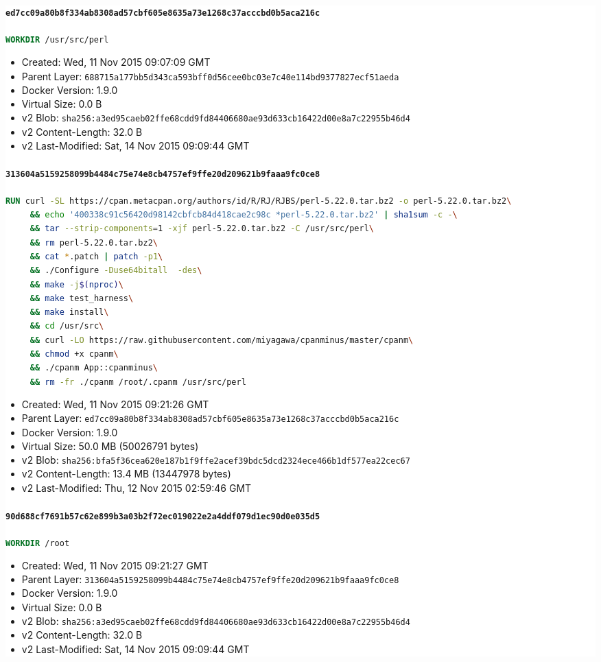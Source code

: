 #### `ed7cc09a80b8f334ab8308ad57cbf605e8635a73e1268c37acccbd0b5aca216c`

```dockerfile
WORKDIR /usr/src/perl
```

-	Created: Wed, 11 Nov 2015 09:07:09 GMT
-	Parent Layer: `688715a177bb5d343ca593bff0d56cee0bc03e7c40e114bd9377827ecf51aeda`
-	Docker Version: 1.9.0
-	Virtual Size: 0.0 B
-	v2 Blob: `sha256:a3ed95caeb02ffe68cdd9fd84406680ae93d633cb16422d00e8a7c22955b46d4`
-	v2 Content-Length: 32.0 B
-	v2 Last-Modified: Sat, 14 Nov 2015 09:09:44 GMT

#### `313604a5159258099b4484c75e74e8cb4757ef9ffe20d209621b9faaa9fc0ce8`

```dockerfile
RUN curl -SL https://cpan.metacpan.org/authors/id/R/RJ/RJBS/perl-5.22.0.tar.bz2 -o perl-5.22.0.tar.bz2\
     && echo '400338c91c56420d98142cbfcb84d418cae2c98c *perl-5.22.0.tar.bz2' | sha1sum -c -\
     && tar --strip-components=1 -xjf perl-5.22.0.tar.bz2 -C /usr/src/perl\
     && rm perl-5.22.0.tar.bz2\
     && cat *.patch | patch -p1\
     && ./Configure -Duse64bitall  -des\
     && make -j$(nproc)\
     && make test_harness\
     && make install\
     && cd /usr/src\
     && curl -LO https://raw.githubusercontent.com/miyagawa/cpanminus/master/cpanm\
     && chmod +x cpanm\
     && ./cpanm App::cpanminus\
     && rm -fr ./cpanm /root/.cpanm /usr/src/perl
```

-	Created: Wed, 11 Nov 2015 09:21:26 GMT
-	Parent Layer: `ed7cc09a80b8f334ab8308ad57cbf605e8635a73e1268c37acccbd0b5aca216c`
-	Docker Version: 1.9.0
-	Virtual Size: 50.0 MB (50026791 bytes)
-	v2 Blob: `sha256:bfa5f36cea620e187b1f9ffe2acef39bdc5dcd2324ece466b1df577ea22cec67`
-	v2 Content-Length: 13.4 MB (13447978 bytes)
-	v2 Last-Modified: Thu, 12 Nov 2015 02:59:46 GMT

#### `90d688cf7691b57c62e899b3a03b2f72ec019022e2a4ddf079d1ec90d0e035d5`

```dockerfile
WORKDIR /root
```

-	Created: Wed, 11 Nov 2015 09:21:27 GMT
-	Parent Layer: `313604a5159258099b4484c75e74e8cb4757ef9ffe20d209621b9faaa9fc0ce8`
-	Docker Version: 1.9.0
-	Virtual Size: 0.0 B
-	v2 Blob: `sha256:a3ed95caeb02ffe68cdd9fd84406680ae93d633cb16422d00e8a7c22955b46d4`
-	v2 Content-Length: 32.0 B
-	v2 Last-Modified: Sat, 14 Nov 2015 09:09:44 GMT
